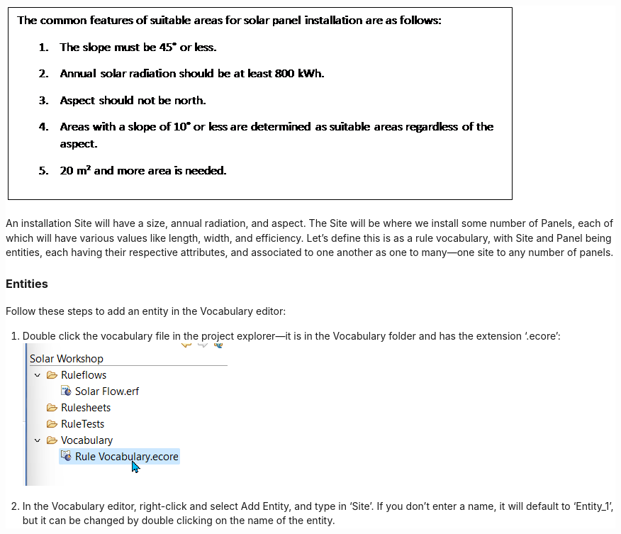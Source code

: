 ![Alt text](<images/solar workshop/Solar Workshop_image017.png>)

An installation Site will have a size, annual radiation, and aspect. The Site will be where we install some number of Panels, each of which will have various values like length, width, and efficiency.
Let’s define this is as a rule vocabulary, with Site and Panel being entities, each having their respective attributes, and associated to one another as one to many—one site to any number of panels. 

### Entities

Follow these steps to add an entity in the Vocabulary editor:

1.	Double click the vocabulary file in the project explorer—it is in the Vocabulary folder and has the extension ‘.ecore’:
 ![Alt text](<images/solar workshop/Solar Workshop_image018.png>)

2.	In the Vocabulary editor, right-click and select Add Entity, and type in ‘Site’. If you don’t enter a name, it will default to ‘Entity_1’, but it can be changed by double clicking on the name of the entity. 